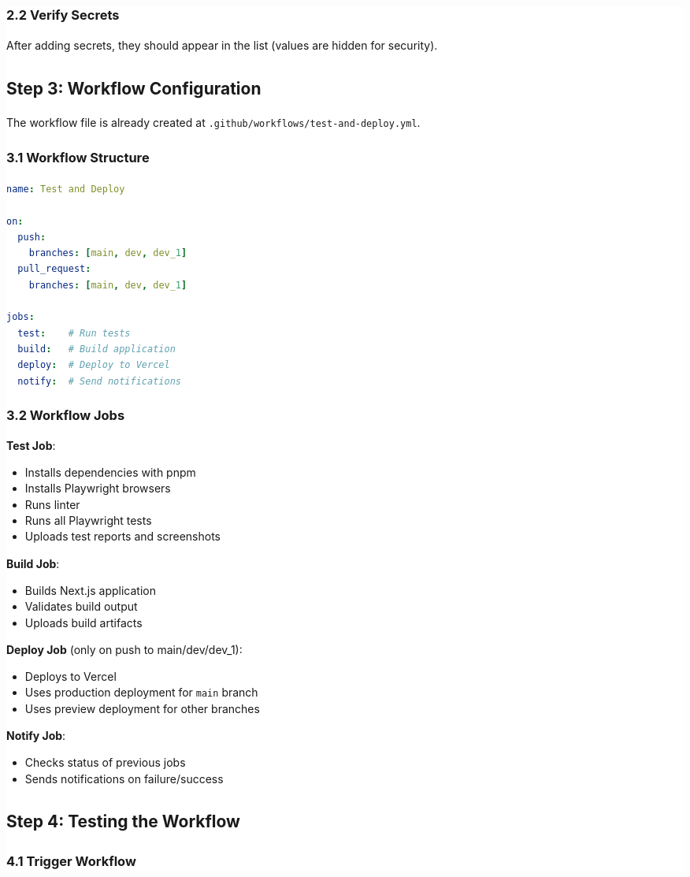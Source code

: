 ### 2.2 Verify Secrets

After adding secrets, they should appear in the list (values are hidden for security).

## Step 3: Workflow Configuration

The workflow file is already created at `.github/workflows/test-and-deploy.yml`.

### 3.1 Workflow Structure

```yaml
name: Test and Deploy

on:
  push:
    branches: [main, dev, dev_1]
  pull_request:
    branches: [main, dev, dev_1]

jobs:
  test:    # Run tests
  build:   # Build application
  deploy:  # Deploy to Vercel
  notify:  # Send notifications
```

### 3.2 Workflow Jobs

**Test Job**:
- Installs dependencies with pnpm
- Installs Playwright browsers
- Runs linter
- Runs all Playwright tests
- Uploads test reports and screenshots

**Build Job**:
- Builds Next.js application
- Validates build output
- Uploads build artifacts

**Deploy Job** (only on push to main/dev/dev_1):
- Deploys to Vercel
- Uses production deployment for `main` branch
- Uses preview deployment for other branches

**Notify Job**:
- Checks status of previous jobs
- Sends notifications on failure/success

## Step 4: Testing the Workflow

### 4.1 Trigger Workflow
